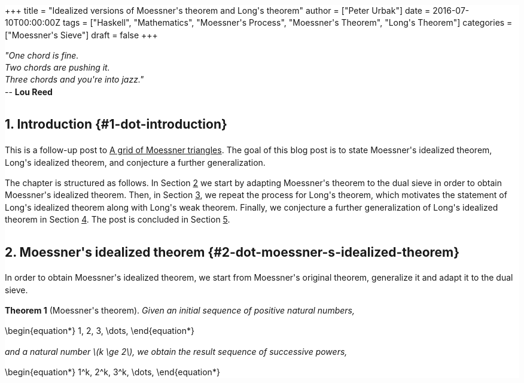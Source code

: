 +++
title = "Idealized versions of Moessner's theorem&#x000a;and Long's theorem"
author = ["Peter Urbak"]
date = 2016-07-10T00:00:00Z
tags = ["Haskell", "Mathematics", "Moessner's Process", "Moessner's Theorem", "Long's Theorem"]
categories = ["Moessner's Sieve"]
draft = false
+++

<div class="blockquote">

_"One chord is fine._<br />
_Two chords are pushing it._<br />
_Three chords and you're into jazz."_<br />
-- **Lou Reed**

</div>


## 1. Introduction {#1-dot-introduction}

This is a follow-up post to [A grid of Moessner triangles](/categories/moessners-sieve/a-grid-of-moessner-triangles). The goal of this blog
post is to state Moessner's idealized theorem, Long's idealized theorem, and
conjecture a further generalization.

The chapter is structured as follows. In Section [2](#2-dot-moessner-s-idealized-theorem) we start by adapting
Moessner's theorem to the dual sieve in order to obtain Moessner's idealized
theorem. Then, in Section [3](#3-dot-long-s-idealized-theorem), we repeat the process for Long's theorem, which
motivates the statement of Long's idealized theorem along with Long's weak
theorem. Finally, we conjecture a further generalization of Long's idealized
theorem in Section [4](#4-dot-beyond-long-s-idealized-theorem). The post is concluded in Section [5](#5-dot-conclusion).


## 2. Moessner's idealized theorem {#2-dot-moessner-s-idealized-theorem}

In order to obtain Moessner's idealized theorem, we start from Moessner's
original theorem, generalize it and adapt it to the dual sieve.

**Theorem 1** (Moessner's theorem). _Given an initial sequence of positive natural
numbers,_

\begin{equation\*}
  1, 2, 3, \dots,
\end{equation\*}

_and a natural number \\(k \ge 2\\), we obtain the result sequence of successive
powers,_

\begin{equation\*}
  1^k, 2^k, 3^k, \dots,
\end{equation\*}


[^fn:1]: See "On the Moessner Theorem on Integral Powers" (1966) by Calvin T. Long.
[^fn:2]: The addition of the dotted vertical lines between each column is for the